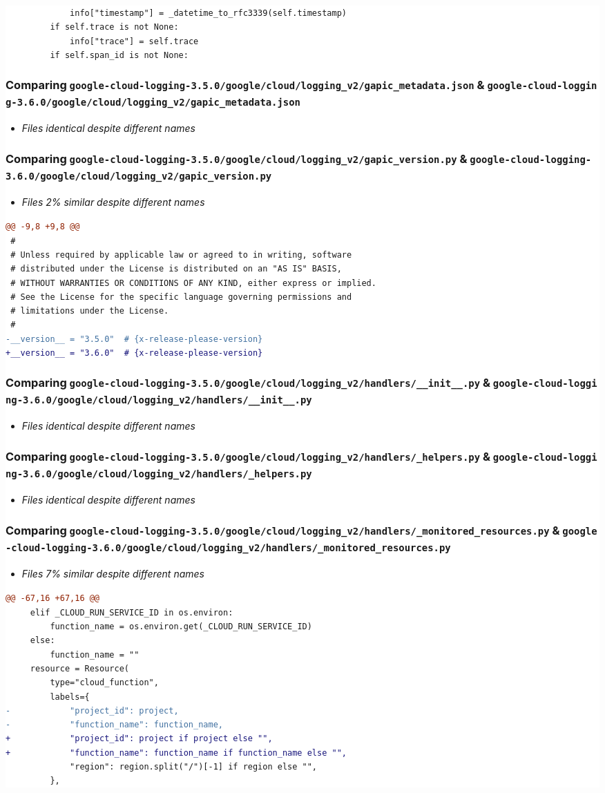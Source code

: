 ```diff
             info["timestamp"] = _datetime_to_rfc3339(self.timestamp)
         if self.trace is not None:
             info["trace"] = self.trace
         if self.span_id is not None:
```

### Comparing `google-cloud-logging-3.5.0/google/cloud/logging_v2/gapic_metadata.json` & `google-cloud-logging-3.6.0/google/cloud/logging_v2/gapic_metadata.json`

 * *Files identical despite different names*

### Comparing `google-cloud-logging-3.5.0/google/cloud/logging_v2/gapic_version.py` & `google-cloud-logging-3.6.0/google/cloud/logging_v2/gapic_version.py`

 * *Files 2% similar despite different names*

```diff
@@ -9,8 +9,8 @@
 #
 # Unless required by applicable law or agreed to in writing, software
 # distributed under the License is distributed on an "AS IS" BASIS,
 # WITHOUT WARRANTIES OR CONDITIONS OF ANY KIND, either express or implied.
 # See the License for the specific language governing permissions and
 # limitations under the License.
 #
-__version__ = "3.5.0"  # {x-release-please-version}
+__version__ = "3.6.0"  # {x-release-please-version}
```

### Comparing `google-cloud-logging-3.5.0/google/cloud/logging_v2/handlers/__init__.py` & `google-cloud-logging-3.6.0/google/cloud/logging_v2/handlers/__init__.py`

 * *Files identical despite different names*

### Comparing `google-cloud-logging-3.5.0/google/cloud/logging_v2/handlers/_helpers.py` & `google-cloud-logging-3.6.0/google/cloud/logging_v2/handlers/_helpers.py`

 * *Files identical despite different names*

### Comparing `google-cloud-logging-3.5.0/google/cloud/logging_v2/handlers/_monitored_resources.py` & `google-cloud-logging-3.6.0/google/cloud/logging_v2/handlers/_monitored_resources.py`

 * *Files 7% similar despite different names*

```diff
@@ -67,16 +67,16 @@
     elif _CLOUD_RUN_SERVICE_ID in os.environ:
         function_name = os.environ.get(_CLOUD_RUN_SERVICE_ID)
     else:
         function_name = ""
     resource = Resource(
         type="cloud_function",
         labels={
-            "project_id": project,
-            "function_name": function_name,
+            "project_id": project if project else "",
+            "function_name": function_name if function_name else "",
             "region": region.split("/")[-1] if region else "",
         },
```